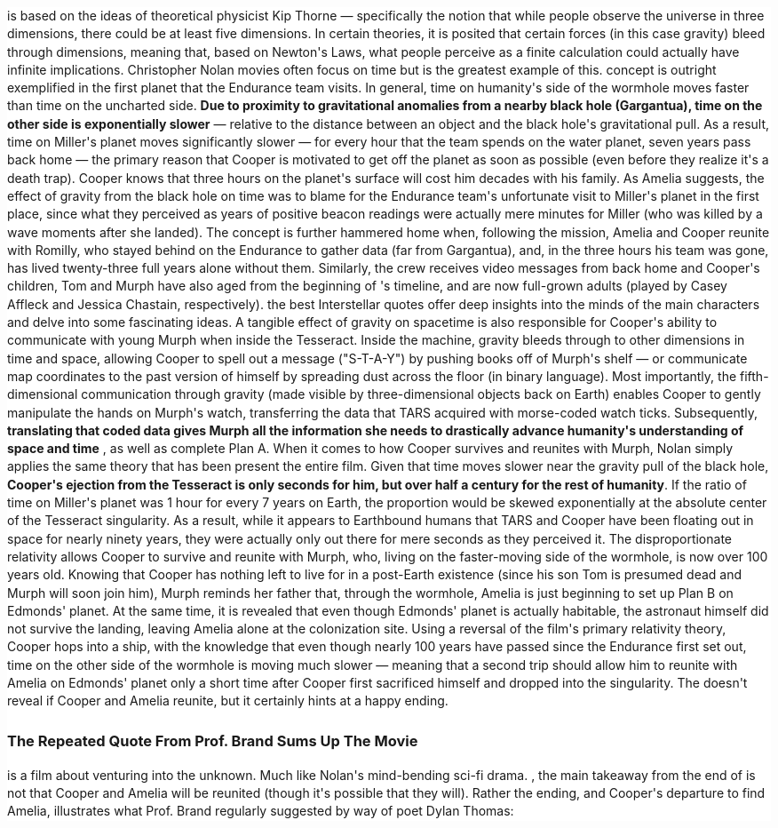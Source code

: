 is based on the ideas of theoretical physicist Kip Thorne — specifically the notion that while people observe the universe in three dimensions, there could be at least five dimensions. In certain theories, it is posited that certain forces (in this case gravity) bleed through dimensions, meaning that, based on Newton's Laws, what people perceive as a finite calculation could actually have infinite implications. Christopher Nolan movies often focus on time but is the greatest example of this. concept is outright exemplified in the first planet that the Endurance team visits.
In general, time on humanity's side of the wormhole moves faster than time on the uncharted side. **Due to proximity to gravitational anomalies from a nearby black hole (Gargantua), time on the other side is exponentially slower** — relative to the distance between an object and the black hole's gravitational pull. As a result, time on Miller's planet moves significantly slower — for every hour that the team spends on the water planet, seven years pass back home — the primary reason that Cooper is motivated to get off the planet as soon as possible (even before they realize it's a death trap).
Cooper knows that three hours on the planet's surface will cost him decades with his family. As Amelia suggests, the effect of gravity from the black hole on time was to blame for the Endurance team's unfortunate visit to Miller's planet in the first place, since what they perceived as years of positive beacon readings were actually mere minutes for Miller (who was killed by a wave moments after she landed).
The concept is further hammered home when, following the mission, Amelia and Cooper reunite with Romilly, who stayed behind on the Endurance to gather data (far from Gargantua), and, in the three hours his team was gone, has lived twenty-three full years alone without them. Similarly, the crew receives video messages from back home and Cooper's children, Tom and Murph have also aged from the beginning of 's timeline, and are now full-grown adults (played by Casey Affleck and Jessica Chastain, respectively).
the best Interstellar quotes offer deep insights into the minds of the main characters and delve into some fascinating ideas.
A tangible effect of gravity on spacetime is also responsible for Cooper's ability to communicate with young Murph when inside the Tesseract. Inside the machine, gravity bleeds through to other dimensions in time and space, allowing Cooper to spell out a message ("S-T-A-Y") by pushing books off of Murph's shelf — or communicate map coordinates to the past version of himself by spreading dust across the floor (in binary language).
Most importantly, the fifth-dimensional communication through gravity (made visible by three-dimensional objects back on Earth) enables Cooper to gently manipulate the hands on Murph's watch, transferring the data that TARS acquired with morse-coded watch ticks. Subsequently, **translating that coded data gives Murph all the information she needs to drastically advance humanity's understanding of space and time** , as well as complete Plan A.
When it comes to how Cooper survives and reunites with Murph, Nolan simply applies the same theory that has been present the entire film. Given that time moves slower near the gravity pull of the black hole, **Cooper's ejection from the Tesseract is only seconds for him, but over half a century for the rest of humanity**.
If the ratio of time on Miller's planet was 1 hour for every 7 years on Earth, the proportion would be skewed exponentially at the absolute center of the Tesseract singularity. As a result, while it appears to Earthbound humans that TARS and Cooper have been floating out in space for nearly ninety years, they were actually only out there for mere seconds as they perceived it. The disproportionate relativity allows Cooper to survive and reunite with Murph, who, living on the faster-moving side of the wormhole, is now over 100 years old.
Knowing that Cooper has nothing left to live for in a post-Earth existence (since his son Tom is presumed dead and Murph will soon join him), Murph reminds her father that, through the wormhole, Amelia is just beginning to set up Plan B on Edmonds' planet. At the same time, it is revealed that even though Edmonds' planet is actually habitable, the astronaut himself did not survive the landing, leaving Amelia alone at the colonization site.
Using a reversal of the film's primary relativity theory, Cooper hops into a ship, with the knowledge that even though nearly 100 years have passed since the Endurance first set out, time on the other side of the wormhole is moving much slower — meaning that a second trip should allow him to reunite with Amelia on Edmonds' planet only a short time after Cooper first sacrificed himself and dropped into the singularity. The doesn't reveal if Cooper and Amelia reunite, but it certainly hints at a happy ending.
###  The Repeated Quote From Prof. Brand Sums Up The Movie 
is a film about venturing into the unknown. Much like Nolan's mind-bending sci-fi drama. , the main takeaway from the end of is not that Cooper and Amelia will be reunited (though it's possible that they will). Rather the ending, and Cooper's departure to find Amelia, illustrates what Prof. Brand regularly suggested by way of poet Dylan Thomas: